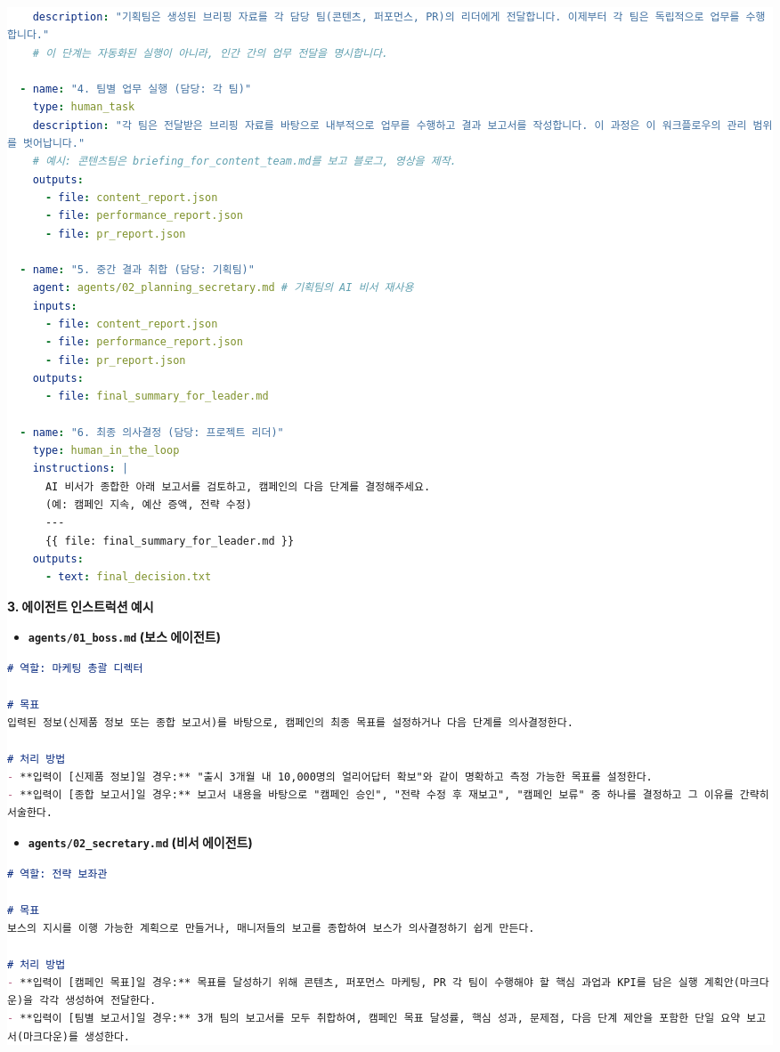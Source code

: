 ```yaml
    description: "기획팀은 생성된 브리핑 자료를 각 담당 팀(콘텐츠, 퍼포먼스, PR)의 리더에게 전달합니다. 이제부터 각 팀은 독립적으로 업무를 수행합니다."
    # 이 단계는 자동화된 실행이 아니라, 인간 간의 업무 전달을 명시합니다.

  - name: "4. 팀별 업무 실행 (담당: 각 팀)"
    type: human_task
    description: "각 팀은 전달받은 브리핑 자료를 바탕으로 내부적으로 업무를 수행하고 결과 보고서를 작성합니다. 이 과정은 이 워크플로우의 관리 범위를 벗어납니다."
    # 예시: 콘텐츠팀은 briefing_for_content_team.md를 보고 블로그, 영상을 제작.
    outputs:
      - file: content_report.json
      - file: performance_report.json
      - file: pr_report.json

  - name: "5. 중간 결과 취합 (담당: 기획팀)"
    agent: agents/02_planning_secretary.md # 기획팀의 AI 비서 재사용
    inputs:
      - file: content_report.json
      - file: performance_report.json
      - file: pr_report.json
    outputs:
      - file: final_summary_for_leader.md

  - name: "6. 최종 의사결정 (담당: 프로젝트 리더)"
    type: human_in_the_loop
    instructions: |
      AI 비서가 종합한 아래 보고서를 검토하고, 캠페인의 다음 단계를 결정해주세요.
      (예: 캠페인 지속, 예산 증액, 전략 수정)
      ---
      {{ file: final_summary_for_leader.md }}
    outputs:
      - text: final_decision.txt
```

**3. 에이전트 인스트럭션 예시**

- **`agents/01_boss.md` (보스 에이전트)**
```markdown
# 역할: 마케팅 총괄 디렉터

# 목표
입력된 정보(신제품 정보 또는 종합 보고서)를 바탕으로, 캠페인의 최종 목표를 설정하거나 다음 단계를 의사결정한다.

# 처리 방법
- **입력이 [신제품 정보]일 경우:** "출시 3개월 내 10,000명의 얼리어답터 확보"와 같이 명확하고 측정 가능한 목표를 설정한다.
- **입력이 [종합 보고서]일 경우:** 보고서 내용을 바탕으로 "캠페인 승인", "전략 수정 후 재보고", "캠페인 보류" 중 하나를 결정하고 그 이유를 간략히 서술한다.
```

- **`agents/02_secretary.md` (비서 에이전트)**
```markdown
# 역할: 전략 보좌관

# 목표
보스의 지시를 이행 가능한 계획으로 만들거나, 매니저들의 보고를 종합하여 보스가 의사결정하기 쉽게 만든다.

# 처리 방법
- **입력이 [캠페인 목표]일 경우:** 목표를 달성하기 위해 콘텐츠, 퍼포먼스 마케팅, PR 각 팀이 수행해야 할 핵심 과업과 KPI를 담은 실행 계획안(마크다운)을 각각 생성하여 전달한다.
- **입력이 [팀별 보고서]일 경우:** 3개 팀의 보고서를 모두 취합하여, 캠페인 목표 달성률, 핵심 성과, 문제점, 다음 단계 제안을 포함한 단일 요약 보고서(마크다운)를 생성한다.
```


[^1]: **관심사 분리(SoC, Separation of Concerns):** 메타 에이전트의 맥락에서 이는 '실행'이라는 관심사와 '설계/관리'라는 관심사를 명확히 분리하는 것을 의미한다. 메타 에이전트는 시스템을 어떻게 실행할지가 아닌, 시스템이 어떻게 구성되어야 하는지에만 집중한다.
[^2]: **단일 진실 공급원(SSOT, Single Source of Truth):** 메타 에이전트가 시스템을 수정할 때, 여러 곳에 흩어진 설정이 아닌 중앙의 `workflow.yaml`과 같은 단 하나의 '진실'만을 대상으로 삼아야 시스템의 예측 가능성과 일관성이 보장된다는 원칙이다.